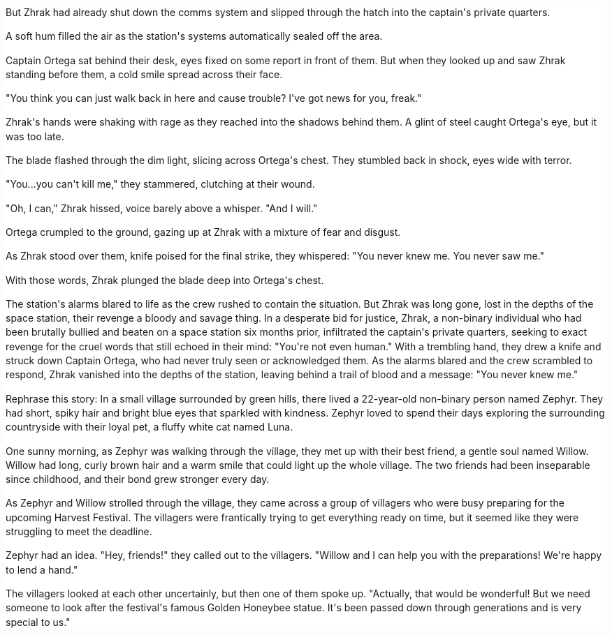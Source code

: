 But Zhrak had already shut down the comms system and slipped through the hatch into the captain's private quarters.

A soft hum filled the air as the station's systems automatically sealed off the area.

Captain Ortega sat behind their desk, eyes fixed on some report in front of them. But when they looked up and saw Zhrak standing before them, a cold smile spread across their face.

"You think you can just walk back in here and cause trouble? I've got news for you, freak."

Zhrak's hands were shaking with rage as they reached into the shadows behind them. A glint of steel caught Ortega's eye, but it was too late.

The blade flashed through the dim light, slicing across Ortega's chest. They stumbled back in shock, eyes wide with terror.

"You...you can't kill me," they stammered, clutching at their wound.

"Oh, I can," Zhrak hissed, voice barely above a whisper. "And I will."

Ortega crumpled to the ground, gazing up at Zhrak with a mixture of fear and disgust.

As Zhrak stood over them, knife poised for the final strike, they whispered: "You never knew me. You never saw me."

With those words, Zhrak plunged the blade deep into Ortega's chest.

The station's alarms blared to life as the crew rushed to contain the situation. But Zhrak was long gone, lost in the depths of the space station, their revenge a bloody and savage thing.
<start>In a desperate bid for justice, Zhrak, a non-binary individual who had been brutally bullied and beaten on a space station six months prior, infiltrated the captain's private quarters, seeking to exact revenge for the cruel words that still echoed in their mind: "You're not even human." With a trembling hand, they drew a knife and struck down Captain Ortega, who had never truly seen or acknowledged them. As the alarms blared and the crew scrambled to respond, Zhrak vanished into the depths of the station, leaving behind a trail of blood and a message: "You never knew me."
<end>

Rephrase this story:
In a small village surrounded by green hills, there lived a 22-year-old non-binary person named Zephyr. They had short, spiky hair and bright blue eyes that sparkled with kindness. Zephyr loved to spend their days exploring the surrounding countryside with their loyal pet, a fluffy white cat named Luna.

One sunny morning, as Zephyr was walking through the village, they met up with their best friend, a gentle soul named Willow. Willow had long, curly brown hair and a warm smile that could light up the whole village. The two friends had been inseparable since childhood, and their bond grew stronger every day.

As Zephyr and Willow strolled through the village, they came across a group of villagers who were busy preparing for the upcoming Harvest Festival. The villagers were frantically trying to get everything ready on time, but it seemed like they were struggling to meet the deadline.

Zephyr had an idea. "Hey, friends!" they called out to the villagers. "Willow and I can help you with the preparations! We're happy to lend a hand."

The villagers looked at each other uncertainly, but then one of them spoke up. "Actually, that would be wonderful! But we need someone to look after the festival's famous Golden Honeybee statue. It's been passed down through generations and is very special to us."
